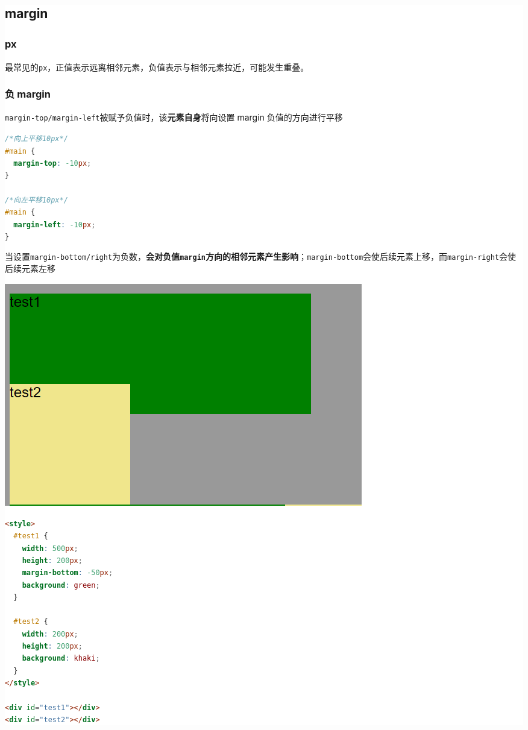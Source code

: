## margin

### px

最常见的`px`，正值表示远离相邻元素，负值表示与相邻元素拉近，可能发生重叠。

### 负 margin

`margin-top/margin-left`被赋予负值时，该**元素自身**将向设置 margin 负值的方向进行平移

```css
/*向上平移10px*/
#main {
  margin-top: -10px;
}

/*向左平移10px*/
#main {
  margin-left: -10px;
}
```

当设置`margin-bottom/right`为负数，**会对负值`margin`方向的相邻元素产生影响**；`margin-bottom`会使后续元素上移，而`margin-right`会使后续元素左移

![image-20200605232815885](../../../public/images/image-20200605232815885.png)

```html
<style>
  #test1 {
    width: 500px;
    height: 200px;
    margin-bottom: -50px;
    background: green;
  }

  #test2 {
    width: 200px;
    height: 200px;
    background: khaki;
  }
</style>

<div id="test1"></div>
<div id="test2"></div>
```
